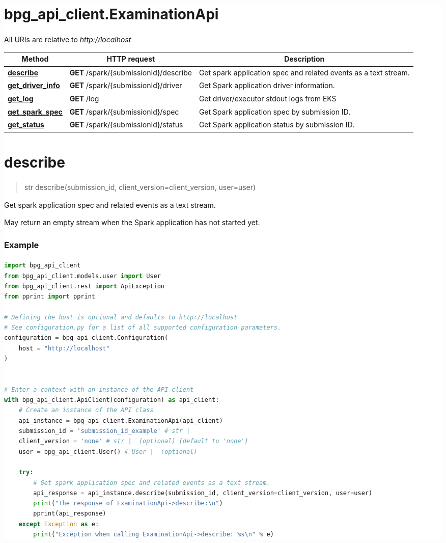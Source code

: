 # bpg_api_client.ExaminationApi

All URIs are relative to *http://localhost*

Method | HTTP request | Description
------------- | ------------- | -------------
[**describe**](ExaminationApi.md#describe) | **GET** /spark/{submissionId}/describe | Get spark application spec and related events as a text stream.
[**get_driver_info**](ExaminationApi.md#get_driver_info) | **GET** /spark/{submissionId}/driver | Get Spark application driver information.
[**get_log**](ExaminationApi.md#get_log) | **GET** /log | Get driver/executor stdout logs from EKS
[**get_spark_spec**](ExaminationApi.md#get_spark_spec) | **GET** /spark/{submissionId}/spec | Get Spark application spec by submission ID.
[**get_status**](ExaminationApi.md#get_status) | **GET** /spark/{submissionId}/status | Get Spark application status by submission ID.


# **describe**
> str describe(submission_id, client_version=client_version, user=user)

Get spark application spec and related events as a text stream.

May return an empty stream when the Spark application has not started yet.

### Example


```python
import bpg_api_client
from bpg_api_client.models.user import User
from bpg_api_client.rest import ApiException
from pprint import pprint

# Defining the host is optional and defaults to http://localhost
# See configuration.py for a list of all supported configuration parameters.
configuration = bpg_api_client.Configuration(
    host = "http://localhost"
)


# Enter a context with an instance of the API client
with bpg_api_client.ApiClient(configuration) as api_client:
    # Create an instance of the API class
    api_instance = bpg_api_client.ExaminationApi(api_client)
    submission_id = 'submission_id_example' # str | 
    client_version = 'none' # str |  (optional) (default to 'none')
    user = bpg_api_client.User() # User |  (optional)

    try:
        # Get spark application spec and related events as a text stream.
        api_response = api_instance.describe(submission_id, client_version=client_version, user=user)
        print("The response of ExaminationApi->describe:\n")
        pprint(api_response)
    except Exception as e:
        print("Exception when calling ExaminationApi->describe: %s\n" % e)
```
